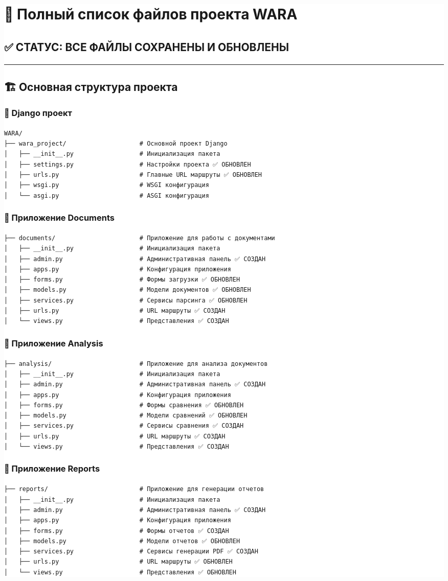 # 📁 Полный список файлов проекта WARA

## ✅ СТАТУС: ВСЕ ФАЙЛЫ СОХРАНЕНЫ И ОБНОВЛЕНЫ

---

## 🏗️ Основная структура проекта

### 📂 Django проект
```
WARA/
├── wara_project/                    # Основной проект Django
│   ├── __init__.py                  # Инициализация пакета
│   ├── settings.py                  # Настройки проекта ✅ ОБНОВЛЕН
│   ├── urls.py                      # Главные URL маршруты ✅ ОБНОВЛЕН
│   ├── wsgi.py                      # WSGI конфигурация
│   └── asgi.py                      # ASGI конфигурация
```

### 📂 Приложение Documents
```
├── documents/                       # Приложение для работы с документами
│   ├── __init__.py                  # Инициализация пакета
│   ├── admin.py                     # Административная панель ✅ СОЗДАН
│   ├── apps.py                      # Конфигурация приложения
│   ├── forms.py                     # Формы загрузки ✅ ОБНОВЛЕН
│   ├── models.py                    # Модели документов ✅ ОБНОВЛЕН
│   ├── services.py                  # Сервисы парсинга ✅ ОБНОВЛЕН
│   ├── urls.py                      # URL маршруты ✅ СОЗДАН
│   └── views.py                     # Представления ✅ СОЗДАН
```

### 📂 Приложение Analysis
```
├── analysis/                        # Приложение для анализа документов
│   ├── __init__.py                  # Инициализация пакета
│   ├── admin.py                     # Административная панель ✅ СОЗДАН
│   ├── apps.py                      # Конфигурация приложения
│   ├── forms.py                     # Формы сравнения ✅ ОБНОВЛЕН
│   ├── models.py                    # Модели сравнений ✅ ОБНОВЛЕН
│   ├── services.py                  # Сервисы сравнения ✅ СОЗДАН
│   ├── urls.py                      # URL маршруты ✅ СОЗДАН
│   └── views.py                     # Представления ✅ СОЗДАН
```

### 📂 Приложение Reports
```
├── reports/                         # Приложение для генерации отчетов
│   ├── __init__.py                  # Инициализация пакета
│   ├── admin.py                     # Административная панель ✅ СОЗДАН
│   ├── apps.py                      # Конфигурация приложения
│   ├── forms.py                     # Формы отчетов ✅ СОЗДАН
│   ├── models.py                    # Модели отчетов ✅ ОБНОВЛЕН
│   ├── services.py                  # Сервисы генерации PDF ✅ СОЗДАН
│   ├── urls.py                      # URL маршруты ✅ ОБНОВЛЕН
│   └── views.py                     # Представления ✅ ОБНОВЛЕН
```
